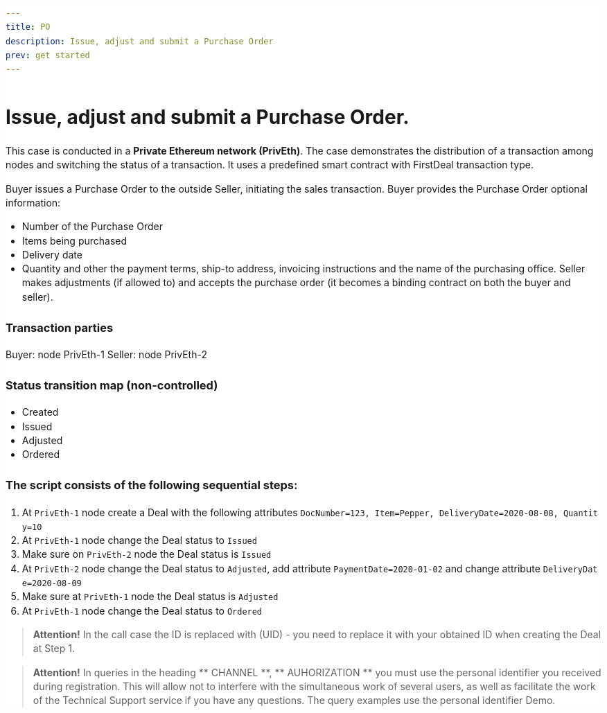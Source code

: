 ```yaml
---
title: PO
description: Issue, adjust and submit a Purchase Order
prev: get started
---
```


# Issue, adjust and submit a Purchase Order.

This case is conducted in a **Private Ethereum network (PrivEth)**.
The case demonstrates the distribution of a transaction among nodes and switching the status of a transaction.
It uses a predefined smart contract with FirstDeal transaction type.

Buyer issues a Purchase Order to the outside Seller, initiating the sales transaction. 
Buyer provides the Purchase Order optional information:
* Number of the Purchase Order
* Items being purchased 
* Delivery date 
* Quantity
and other the payment terms, ship-to address, invoicing instructions and the name of the purchasing office. 
Seller makes adjustments (if allowed to) and accepts the purchase order (it becomes a binding contract on both the buyer and seller).

### Transaction parties
Buyer: node PrivEth-1
Seller: node PrivEth-2

### Status transition map (non-controlled)
* Created
* Issued
* Adjusted
* Ordered

### The script consists of the following sequential steps:
1. At `PrivEth-1` node create a Deal with the following attributes `DocNumber=123, Item=Pepper, DeliveryDate=2020-08-08, Quantity=10`
2. At `PrivEth-1` node change the Deal status to `Issued`
3. Make sure on `PrivEth-2` node the Deal status is `Issued` 
4. At `PrivEth-2` node change the Deal status to `Adjusted`, add attribute `PaymentDate=2020-01-02` and change attribute `DeliveryDate=2020-08-09`
5. Make sure at `PrivEth-1` node the Deal status is `Adjusted`
6. At `PrivEth-1` node change the Deal status to `Ordered`

> **Attention!** In the call case the ID is replaced with (UID) - you need to replace it with your obtained ID when creating the Deal at Step 1.

> **Attention!** In queries in the heading ** CHANNEL **, ** AUHORIZATION ** you must use the personal identifier you received during registration. This will allow not to interfere with the simultaneous work of several users, as well as facilitate the work of the Technical Support service if you have any questions. The query examples use the personal identifier Demo.
